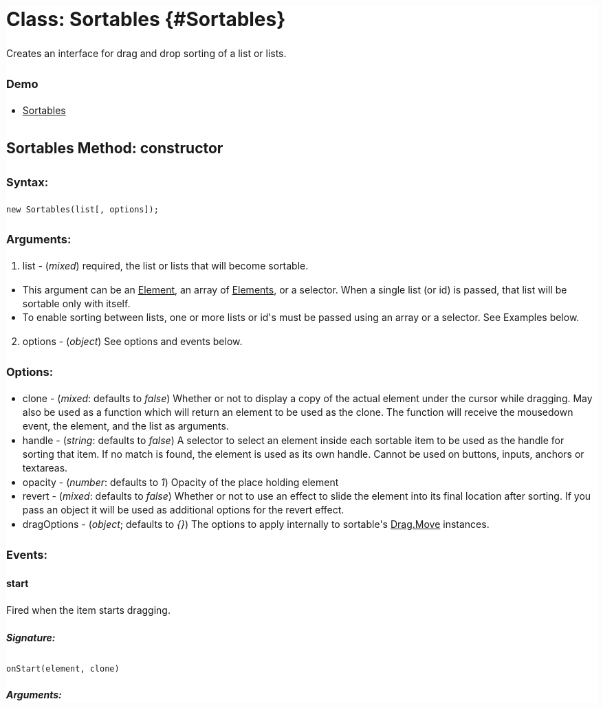 Class: Sortables {#Sortables}
=============================

Creates an interface for drag and drop sorting of a list or lists.

### Demo

* [Sortables](http://mootools.net/demos/?demo=Sortables)


Sortables Method: constructor
-----------------------------


### Syntax:

	new Sortables(list[, options]);

### Arguments:

1. list - (*mixed*) required, the list or lists that will become sortable.
 * This argument can be an [Element][], an array of [Elements][], or a selector. When a single list (or id) is passed, that list will be sortable only with itself.
 * To enable sorting between lists, one or more lists or id's must be passed using an array or a selector. See Examples below.
2. options - (*object*) See options and events below.

### Options:

* clone - (*mixed*: defaults to *false*) Whether or not to display a copy of the actual element under the cursor while dragging. May also be used as a function which will return an element to be used as the clone.  The function will receive the mousedown event, the element, and the list as arguments.
* handle - (*string*: defaults to *false*) A selector to select an element inside each sortable item to be used as the handle for sorting that item.  If no match is found, the element is used as its own handle. Cannot be used on buttons, inputs, anchors or textareas.
* opacity - (*number*: defaults to *1*) Opacity of the place holding element
* revert - (*mixed*: defaults to *false*) Whether or not to use an effect to slide the element into its final location after sorting. If you pass an object it will be used as additional options for the revert effect.
* dragOptions - (*object*; defaults to *{}*) The options to apply internally to sortable's [Drag.Move][] instances.

### Events:

#### start

Fired when the item starts dragging.

##### Signature:

	onStart(element, clone)

##### Arguments:


[Drag.Move]: /more/Drag/Drag.Move
[Element]: /core/Elements/Element
[Elements]: /core/Element/Element#Elements